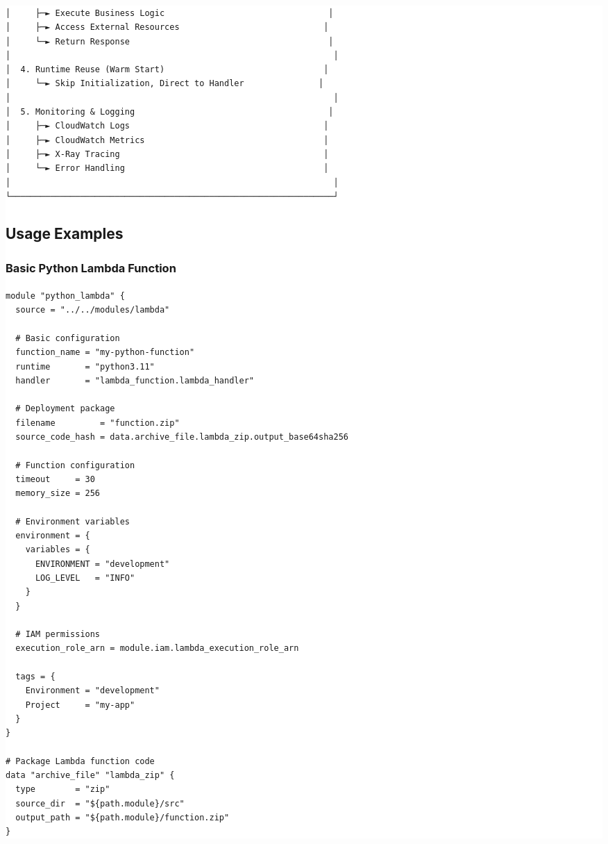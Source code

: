 ```
│     ├─► Execute Business Logic                                 │
│     ├─► Access External Resources                             │
│     └─► Return Response                                        │
│                                                                 │
│  4. Runtime Reuse (Warm Start)                                │
│     └─► Skip Initialization, Direct to Handler               │
│                                                                 │
│  5. Monitoring & Logging                                       │
│     ├─► CloudWatch Logs                                       │
│     ├─► CloudWatch Metrics                                    │
│     ├─► X-Ray Tracing                                         │
│     └─► Error Handling                                        │
│                                                                 │
└─────────────────────────────────────────────────────────────────┘
```

## Usage Examples

### Basic Python Lambda Function

```hcl
module "python_lambda" {
  source = "../../modules/lambda"

  # Basic configuration
  function_name = "my-python-function"
  runtime       = "python3.11"
  handler       = "lambda_function.lambda_handler"

  # Deployment package
  filename         = "function.zip"
  source_code_hash = data.archive_file.lambda_zip.output_base64sha256

  # Function configuration
  timeout     = 30
  memory_size = 256

  # Environment variables
  environment = {
    variables = {
      ENVIRONMENT = "development"
      LOG_LEVEL   = "INFO"
    }
  }

  # IAM permissions
  execution_role_arn = module.iam.lambda_execution_role_arn

  tags = {
    Environment = "development"
    Project     = "my-app"
  }
}

# Package Lambda function code
data "archive_file" "lambda_zip" {
  type        = "zip"
  source_dir  = "${path.module}/src"
  output_path = "${path.module}/function.zip"
}
```

